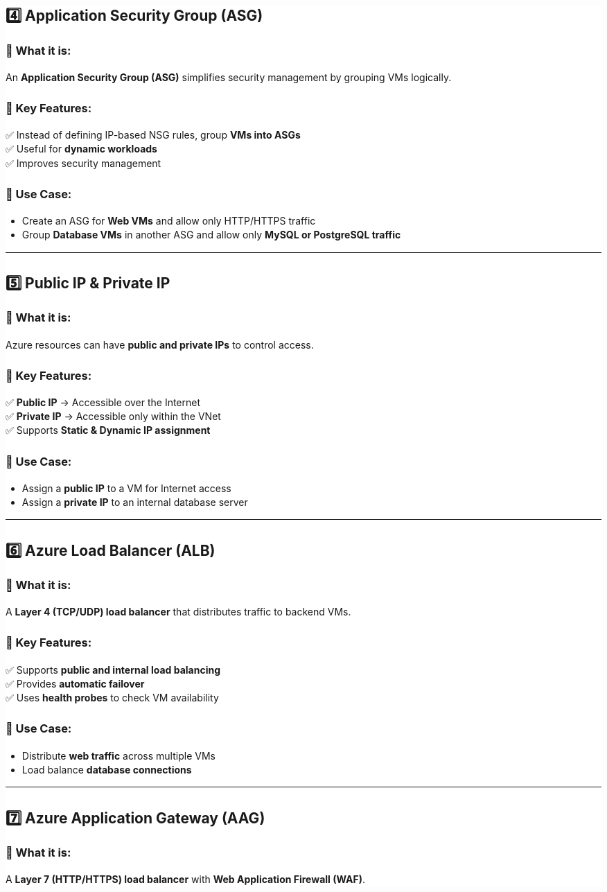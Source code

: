 
## 4️⃣ Application Security Group (ASG)
### 🔹 What it is:
An **Application Security Group (ASG)** simplifies security management by grouping VMs logically.

### 🔹 Key Features:
✅ Instead of defining IP-based NSG rules, group **VMs into ASGs**  
✅ Useful for **dynamic workloads**  
✅ Improves security management  

### 🔹 Use Case:
- Create an ASG for **Web VMs** and allow only HTTP/HTTPS traffic  
- Group **Database VMs** in another ASG and allow only **MySQL or PostgreSQL traffic**  

---

## 5️⃣ Public IP & Private IP
### 🔹 What it is:
Azure resources can have **public and private IPs** to control access.

### 🔹 Key Features:
✅ **Public IP** → Accessible over the Internet  
✅ **Private IP** → Accessible only within the VNet  
✅ Supports **Static & Dynamic IP assignment**  

### 🔹 Use Case:
- Assign a **public IP** to a VM for Internet access  
- Assign a **private IP** to an internal database server  

---

## 6️⃣ Azure Load Balancer (ALB)
### 🔹 What it is:
A **Layer 4 (TCP/UDP) load balancer** that distributes traffic to backend VMs.

### 🔹 Key Features:
✅ Supports **public and internal load balancing**  
✅ Provides **automatic failover**  
✅ Uses **health probes** to check VM availability  

### 🔹 Use Case:
- Distribute **web traffic** across multiple VMs  
- Load balance **database connections**  

---

## 7️⃣ Azure Application Gateway (AAG)
### 🔹 What it is:
A **Layer 7 (HTTP/HTTPS) load balancer** with **Web Application Firewall (WAF)**.
